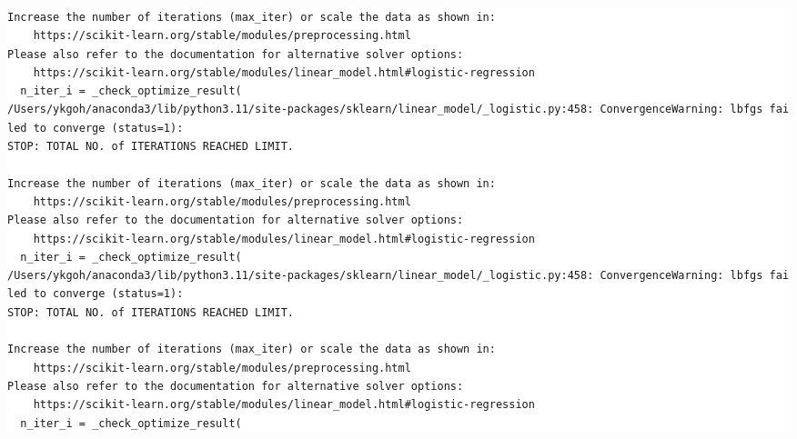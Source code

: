     Increase the number of iterations (max_iter) or scale the data as shown in:
        https://scikit-learn.org/stable/modules/preprocessing.html
    Please also refer to the documentation for alternative solver options:
        https://scikit-learn.org/stable/modules/linear_model.html#logistic-regression
      n_iter_i = _check_optimize_result(
    /Users/ykgoh/anaconda3/lib/python3.11/site-packages/sklearn/linear_model/_logistic.py:458: ConvergenceWarning: lbfgs failed to converge (status=1):
    STOP: TOTAL NO. of ITERATIONS REACHED LIMIT.
    
    Increase the number of iterations (max_iter) or scale the data as shown in:
        https://scikit-learn.org/stable/modules/preprocessing.html
    Please also refer to the documentation for alternative solver options:
        https://scikit-learn.org/stable/modules/linear_model.html#logistic-regression
      n_iter_i = _check_optimize_result(
    /Users/ykgoh/anaconda3/lib/python3.11/site-packages/sklearn/linear_model/_logistic.py:458: ConvergenceWarning: lbfgs failed to converge (status=1):
    STOP: TOTAL NO. of ITERATIONS REACHED LIMIT.
    
    Increase the number of iterations (max_iter) or scale the data as shown in:
        https://scikit-learn.org/stable/modules/preprocessing.html
    Please also refer to the documentation for alternative solver options:
        https://scikit-learn.org/stable/modules/linear_model.html#logistic-regression
      n_iter_i = _check_optimize_result(
